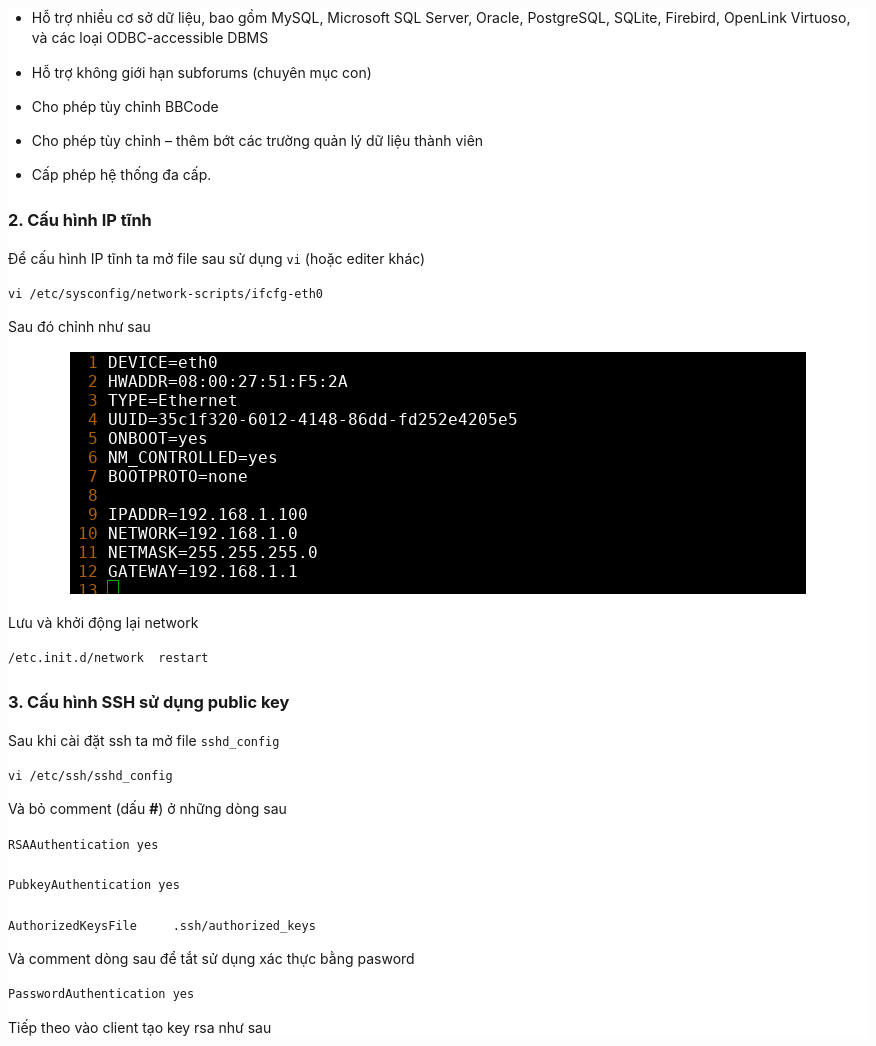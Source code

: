 - Hỗ trợ nhiều cơ sở dữ liệu, bao gồm MySQL, Microsoft SQL Server, Oracle, PostgreSQL, SQLite, Firebird, OpenLink Virtuoso, và các loại ODBC-accessible DBMS

- Hỗ trợ không giới hạn subforums (chuyên mục con)

- Cho phép tùy chỉnh BBCode

- Cho phép tùy chỉnh – thêm bớt các trường quản lý dữ liệu thành viên

- Cấp phép hệ thống đa cấp.

<a name="2"></a>
### 2. Cấu hình IP tĩnh

Để cấu hình IP tĩnh ta mở file sau sử dụng `vi` (hoặc editer khác)

	vi /etc/sysconfig/network-scripts/ifcfg-eth0 

Sau đó chỉnh như sau

<p align="center"><img src="https://github.com/ctnguyenvn/sysadmin_level1/blob/master/Task36_CentOS6_LAMP_And_PhpBB/Image/1.png" /></p>

Lưu và khởi động lại network

	/etc.init.d/network  restart 

<a name="3"></a>
### 3. Cấu hình SSH sử dụng public key

Sau khi cài đặt ssh ta mở file `sshd_config`

	vi /etc/ssh/sshd_config

Và bỏ comment (dấu **#**) ở những dòng sau

	RSAAuthentication yes

	PubkeyAuthentication yes 

	AuthorizedKeysFile     .ssh/authorized_keys

Và comment dòng sau để tắt sử dụng xác thực bằng pasword

	PasswordAuthentication yes

Tiếp theo vào client tạo key rsa như sau
